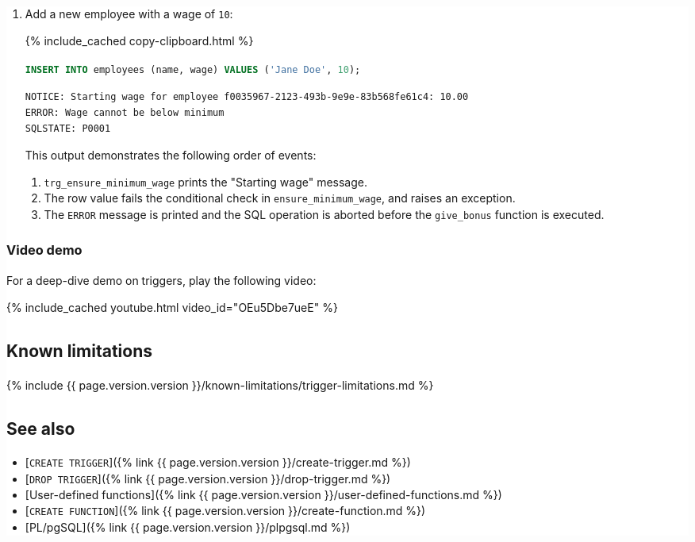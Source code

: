 1. Add a new employee with a wage of `10`:

	{% include_cached copy-clipboard.html %}
	~~~ sql
	INSERT INTO employees (name, wage) VALUES ('Jane Doe', 10);
	~~~

	~~~ 
	NOTICE: Starting wage for employee f0035967-2123-493b-9e9e-83b568fe61c4: 10.00
	ERROR: Wage cannot be below minimum
	SQLSTATE: P0001
	~~~

	This output demonstrates the following order of events:

	1. `trg_ensure_minimum_wage` prints the "Starting wage" message.
	1. The row value fails the conditional check in `ensure_minimum_wage`, and raises an exception.
	1. The `ERROR` message is printed and the SQL operation is aborted before the `give_bonus` function is executed.

### Video demo

For a deep-dive demo on triggers, play the following video:

{% include_cached youtube.html video_id="OEu5Dbe7ueE" %}

## Known limitations

{% include {{ page.version.version }}/known-limitations/trigger-limitations.md %}

## See also

- [`CREATE TRIGGER`]({% link {{ page.version.version }}/create-trigger.md %})
- [`DROP TRIGGER`]({% link {{ page.version.version }}/drop-trigger.md %})
- [User-defined functions]({% link {{ page.version.version }}/user-defined-functions.md %})
- [`CREATE FUNCTION`]({% link {{ page.version.version }}/create-function.md %})
- [PL/pgSQL]({% link {{ page.version.version }}/plpgsql.md %})